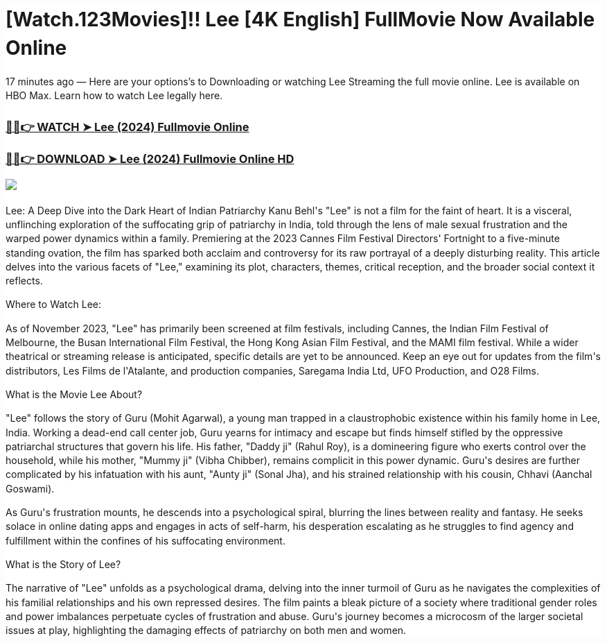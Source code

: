 # [Watch.123Movies]!! Lee [4K English] FullMovie Now Available Online

17 minutes ago — Here are your options’s to Downloading or watching Lee Streaming the full movie online. Lee is available on HBO Max. Learn how to watch Lee legally here.


### [🔴✅👉 WATCH ➤ Lee (2024) Fullmovie Online](https://cutt.ly/ceUQ51fA)

### [🔴✅👉 DOWNLOAD ➤ Lee (2024) Fullmovie Online HD](https://cutt.ly/ceUQ51fA)

<p dir="auto"><a href="https://cutt.ly/ceUQ51fA" title="PLAY NOW" rel="nofollow"><img src="https://i.imgur.com/jhNGoEt.gif" style="max-width: 100%;"></a></p>


Lee: A Deep Dive into the Dark Heart of Indian Patriarchy
Kanu Behl's "Lee" is not a film for the faint of heart. It is a visceral, unflinching exploration of the suffocating grip of patriarchy in India, told through the lens of male sexual frustration and the warped power dynamics within a family. Premiering at the 2023 Cannes Film Festival Directors' Fortnight to a five-minute standing ovation, the film has sparked both acclaim and controversy for its raw portrayal of a deeply disturbing reality. This article delves into the various facets of "Lee," examining its plot, characters, themes, critical reception, and the broader social context it reflects.

Where to Watch Lee:

As of November 2023, "Lee" has primarily been screened at film festivals, including Cannes, the Indian Film Festival of Melbourne, the Busan International Film Festival, the Hong Kong Asian Film Festival, and the MAMI film festival. While a wider theatrical or streaming release is anticipated, specific details are yet to be announced. Keep an eye out for updates from the film's distributors, Les Films de l'Atalante, and production companies, Saregama India Ltd, UFO Production, and O28 Films.

What is the Movie Lee About?

"Lee" follows the story of Guru (Mohit Agarwal), a young man trapped in a claustrophobic existence within his family home in Lee, India. Working a dead-end call center job, Guru yearns for intimacy and escape but finds himself stifled by the oppressive patriarchal structures that govern his life. His father, "Daddy ji" (Rahul Roy), is a domineering figure who exerts control over the household, while his mother, "Mummy ji" (Vibha Chibber), remains complicit in this power dynamic. Guru's desires are further complicated by his infatuation with his aunt, "Aunty ji" (Sonal Jha), and his strained relationship with his cousin, Chhavi (Aanchal Goswami).

As Guru's frustration mounts, he descends into a psychological spiral, blurring the lines between reality and fantasy. He seeks solace in online dating apps and engages in acts of self-harm, his desperation escalating as he struggles to find agency and fulfillment within the confines of his suffocating environment.

What is the Story of Lee?

The narrative of "Lee" unfolds as a psychological drama, delving into the inner turmoil of Guru as he navigates the complexities of his familial relationships and his own repressed desires. The film paints a bleak picture of a society where traditional gender roles and power imbalances perpetuate cycles of frustration and abuse. Guru's journey becomes a microcosm of the larger societal issues at play, highlighting the damaging effects of patriarchy on both men and women.
